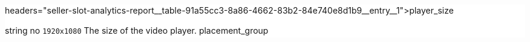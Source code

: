 headers="seller-slot-analytics-report__table-91a55cc3-8a86-4662-83b2-84e740e8d1b9__entry__1">player_size</td>
<td class="entry colsep-1 rowsep-1"
headers="seller-slot-analytics-report__table-91a55cc3-8a86-4662-83b2-84e740e8d1b9__entry__2">string</td>
<td class="entry colsep-1 rowsep-1"
headers="seller-slot-analytics-report__table-91a55cc3-8a86-4662-83b2-84e740e8d1b9__entry__3">no</td>
<td class="entry colsep-1 rowsep-1"
headers="seller-slot-analytics-report__table-91a55cc3-8a86-4662-83b2-84e740e8d1b9__entry__4"><code
class="ph codeph">1920x1080</code></td>
<td class="entry colsep-1 rowsep-1"
headers="seller-slot-analytics-report__table-91a55cc3-8a86-4662-83b2-84e740e8d1b9__entry__5">The
size of the video player.</td>
</tr>
<tr class="even row">
<td class="entry colsep-1 rowsep-1"
headers="seller-slot-analytics-report__table-91a55cc3-8a86-4662-83b2-84e740e8d1b9__entry__1">placement_group</td>
